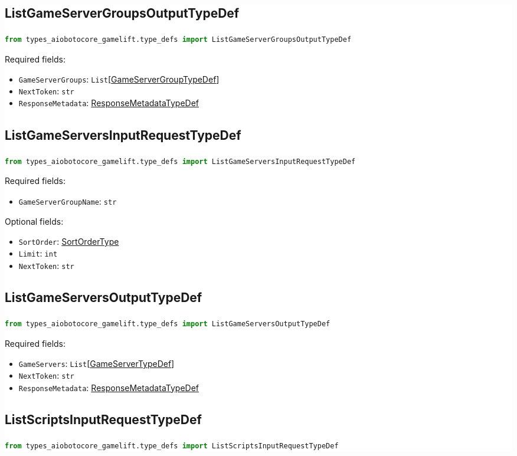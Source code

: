 <a id="listgameservergroupsoutputtypedef"></a>

## ListGameServerGroupsOutputTypeDef

```python
from types_aiobotocore_gamelift.type_defs import ListGameServerGroupsOutputTypeDef
```

Required fields:

- `GameServerGroups`:
  `List`\[[GameServerGroupTypeDef](./type_defs.md#gameservergrouptypedef)\]
- `NextToken`: `str`
- `ResponseMetadata`:
  [ResponseMetadataTypeDef](./type_defs.md#responsemetadatatypedef)

<a id="listgameserversinputrequesttypedef"></a>

## ListGameServersInputRequestTypeDef

```python
from types_aiobotocore_gamelift.type_defs import ListGameServersInputRequestTypeDef
```

Required fields:

- `GameServerGroupName`: `str`

Optional fields:

- `SortOrder`: [SortOrderType](./literals.md#sortordertype)
- `Limit`: `int`
- `NextToken`: `str`

<a id="listgameserversoutputtypedef"></a>

## ListGameServersOutputTypeDef

```python
from types_aiobotocore_gamelift.type_defs import ListGameServersOutputTypeDef
```

Required fields:

- `GameServers`:
  `List`\[[GameServerTypeDef](./type_defs.md#gameservertypedef)\]
- `NextToken`: `str`
- `ResponseMetadata`:
  [ResponseMetadataTypeDef](./type_defs.md#responsemetadatatypedef)

<a id="listscriptsinputrequesttypedef"></a>

## ListScriptsInputRequestTypeDef

```python
from types_aiobotocore_gamelift.type_defs import ListScriptsInputRequestTypeDef
```
